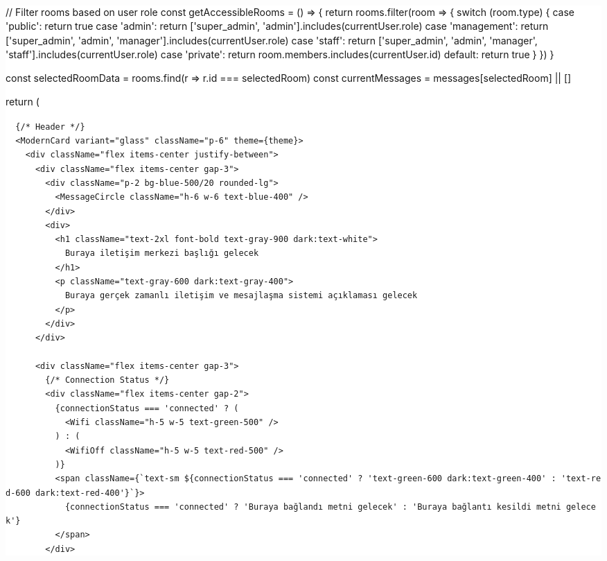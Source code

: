   // Filter rooms based on user role
  const getAccessibleRooms = () => {
    return rooms.filter(room => {
      switch (room.type) {
        case 'public': return true
        case 'admin': return ['super_admin', 'admin'].includes(currentUser.role)
        case 'management': return ['super_admin', 'admin', 'manager'].includes(currentUser.role)
        case 'staff': return ['super_admin', 'admin', 'manager', 'staff'].includes(currentUser.role)
        case 'private': return room.members.includes(currentUser.id)
        default: return true
      }
    })
  }

  const selectedRoomData = rooms.find(r => r.id === selectedRoom)
  const currentMessages = messages[selectedRoom] || []

  return (
    <div className="space-y-6">
      <div className="lg:hidden">
        <ModuleHeader 
          modules={modules} 
          activeModule={activeModule} 
          onModuleChange={onModuleChange}
          theme={theme}
        />
      </div>

      {/* Header */}
      <ModernCard variant="glass" className="p-6" theme={theme}>
        <div className="flex items-center justify-between">
          <div className="flex items-center gap-3">
            <div className="p-2 bg-blue-500/20 rounded-lg">
              <MessageCircle className="h-6 w-6 text-blue-400" />
            </div>
            <div>
              <h1 className="text-2xl font-bold text-gray-900 dark:text-white">
                Buraya iletişim merkezi başlığı gelecek
              </h1>
              <p className="text-gray-600 dark:text-gray-400">
                Buraya gerçek zamanlı iletişim ve mesajlaşma sistemi açıklaması gelecek
              </p>
            </div>
          </div>
          
          <div className="flex items-center gap-3">
            {/* Connection Status */}
            <div className="flex items-center gap-2">
              {connectionStatus === 'connected' ? (
                <Wifi className="h-5 w-5 text-green-500" />
              ) : (
                <WifiOff className="h-5 w-5 text-red-500" />
              )}
              <span className={`text-sm ${connectionStatus === 'connected' ? 'text-green-600 dark:text-green-400' : 'text-red-600 dark:text-red-400'}`}>
                {connectionStatus === 'connected' ? 'Buraya bağlandı metni gelecek' : 'Buraya bağlantı kesildi metni gelecek'}
              </span>
            </div>
